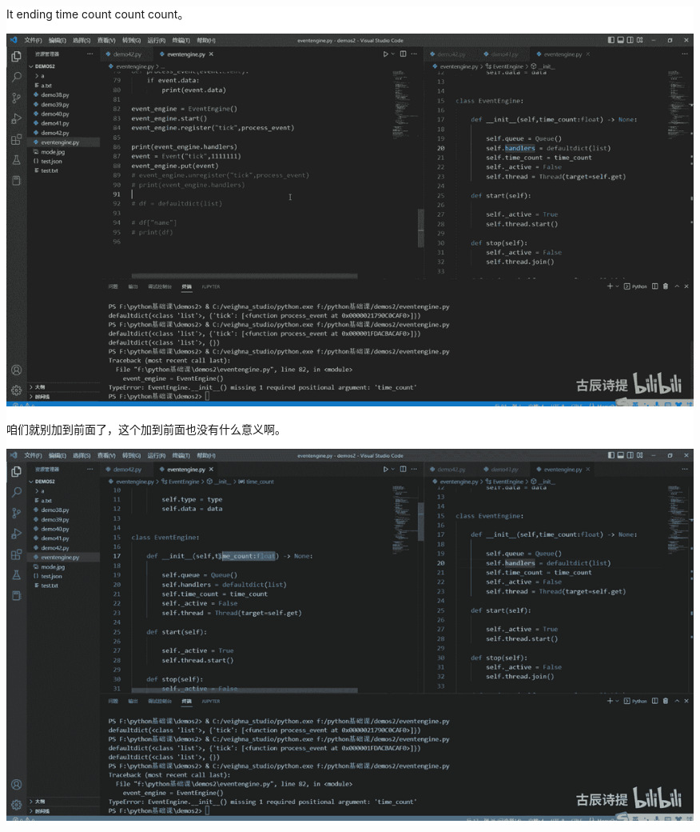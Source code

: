 It ending time count count count。

![](img/8f8018eb8fc39bb20b3d75903d1c352c_272.png)

咱们就别加到前面了，这个加到前面也没有什么意义啊。

![](img/8f8018eb8fc39bb20b3d75903d1c352c_274.png)
